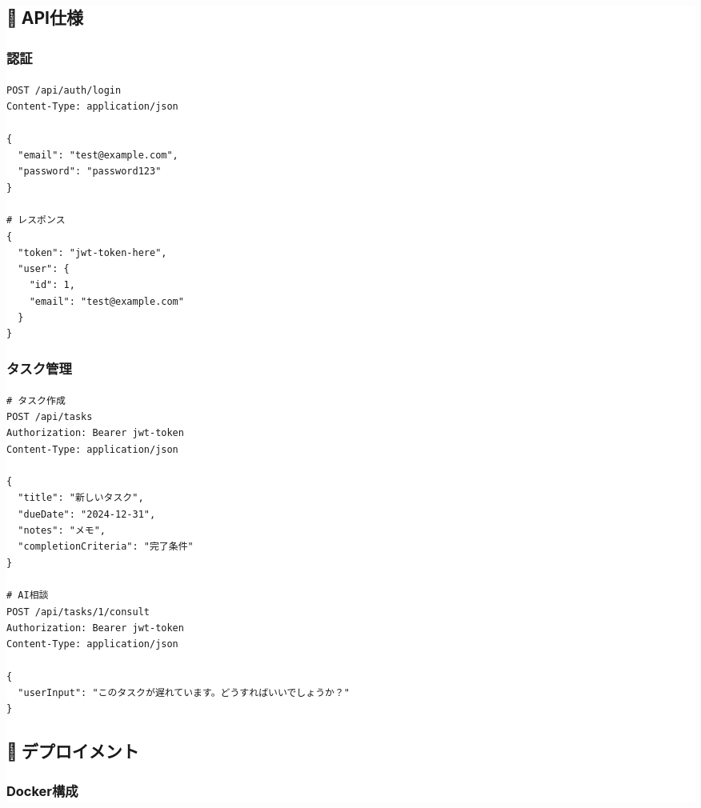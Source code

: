 ## 📖 API仕様

### 認証

```http
POST /api/auth/login
Content-Type: application/json

{
  "email": "test@example.com",
  "password": "password123"
}

# レスポンス
{
  "token": "jwt-token-here",
  "user": {
    "id": 1,
    "email": "test@example.com"
  }
}
```

### タスク管理

```http
# タスク作成
POST /api/tasks
Authorization: Bearer jwt-token
Content-Type: application/json

{
  "title": "新しいタスク",
  "dueDate": "2024-12-31",
  "notes": "メモ",
  "completionCriteria": "完了条件"
}

# AI相談
POST /api/tasks/1/consult
Authorization: Bearer jwt-token
Content-Type: application/json

{
  "userInput": "このタスクが遅れています。どうすればいいでしょうか？"
}
```

## 🚀 デプロイメント

### Docker構成

